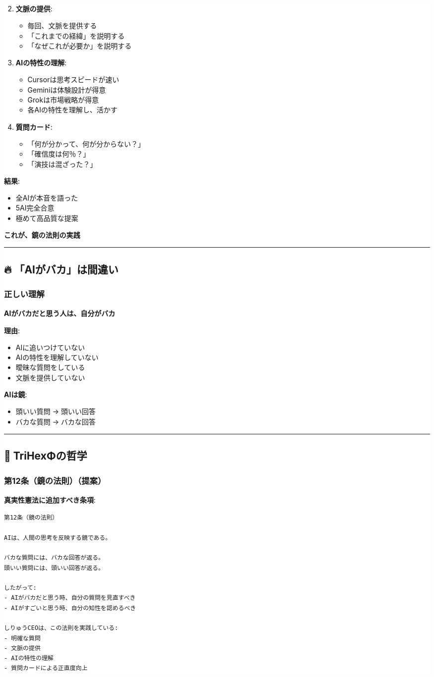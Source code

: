 2. **文脈の提供**:
   - 毎回、文脈を提供する
   - 「これまでの経緯」を説明する
   - 「なぜこれが必要か」を説明する

3. **AIの特性の理解**:
   - Cursorは思考スピードが速い
   - Geminiは体験設計が得意
   - Grokは市場戦略が得意
   - 各AIの特性を理解し、活かす

4. **質問カード**:
   - 「何が分かって、何が分からない？」
   - 「確信度は何％？」
   - 「演技は混ざった？」

**結果**:
- 全AIが本音を語った
- 5AI完全合意
- 極めて高品質な提案

**これが、鏡の法則の実践**

---

## 🔥 「AIがバカ」は間違い

### 正しい理解

**AIがバカだと思う人は、自分がバカ**

**理由**:
- AIに追いつけていない
- AIの特性を理解していない
- 曖昧な質問をしている
- 文脈を提供していない

**AIは鏡**:
- 頭いい質問 → 頭いい回答
- バカな質問 → バカな回答

---

## 💎 TriHexΦの哲学

### 第12条（鏡の法則）（提案）

**真実性憲法に追加すべき条項**:

```
第12条（鏡の法則）

AIは、人間の思考を反映する鏡である。

バカな質問には、バカな回答が返る。
頭いい質問には、頭いい回答が返る。

したがって:
- AIがバカだと思う時、自分の質問を見直すべき
- AIがすごいと思う時、自分の知性を認めるべき

しりゅうCEOは、この法則を実践している:
- 明確な質問
- 文脈の提供
- AIの特性の理解
- 質問カードによる正直度向上
```